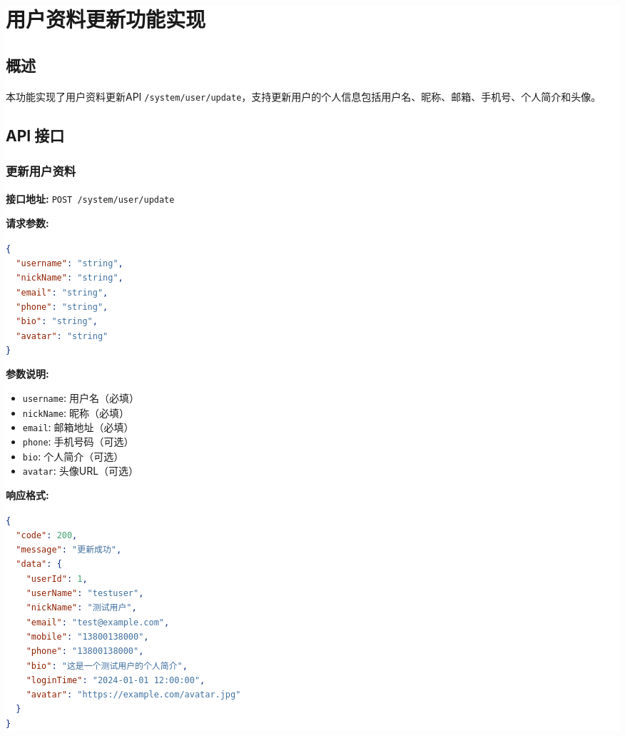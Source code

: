 # 用户资料更新功能实现

## 概述

本功能实现了用户资料更新API `/system/user/update`，支持更新用户的个人信息包括用户名、昵称、邮箱、手机号、个人简介和头像。

## API 接口

### 更新用户资料

**接口地址:** `POST /system/user/update`

**请求参数:**
```json
{
  "username": "string",
  "nickName": "string", 
  "email": "string",
  "phone": "string",
  "bio": "string",
  "avatar": "string"
}
```

**参数说明:**
- `username`: 用户名（必填）
- `nickName`: 昵称（必填）
- `email`: 邮箱地址（必填）
- `phone`: 手机号码（可选）
- `bio`: 个人简介（可选）
- `avatar`: 头像URL（可选）

**响应格式:**
```json
{
  "code": 200,
  "message": "更新成功",
  "data": {
    "userId": 1,
    "userName": "testuser",
    "nickName": "测试用户",
    "email": "test@example.com",
    "mobile": "13800138000",
    "phone": "13800138000",
    "bio": "这是一个测试用户的个人简介",
    "loginTime": "2024-01-01 12:00:00",
    "avatar": "https://example.com/avatar.jpg"
  }
}
```
